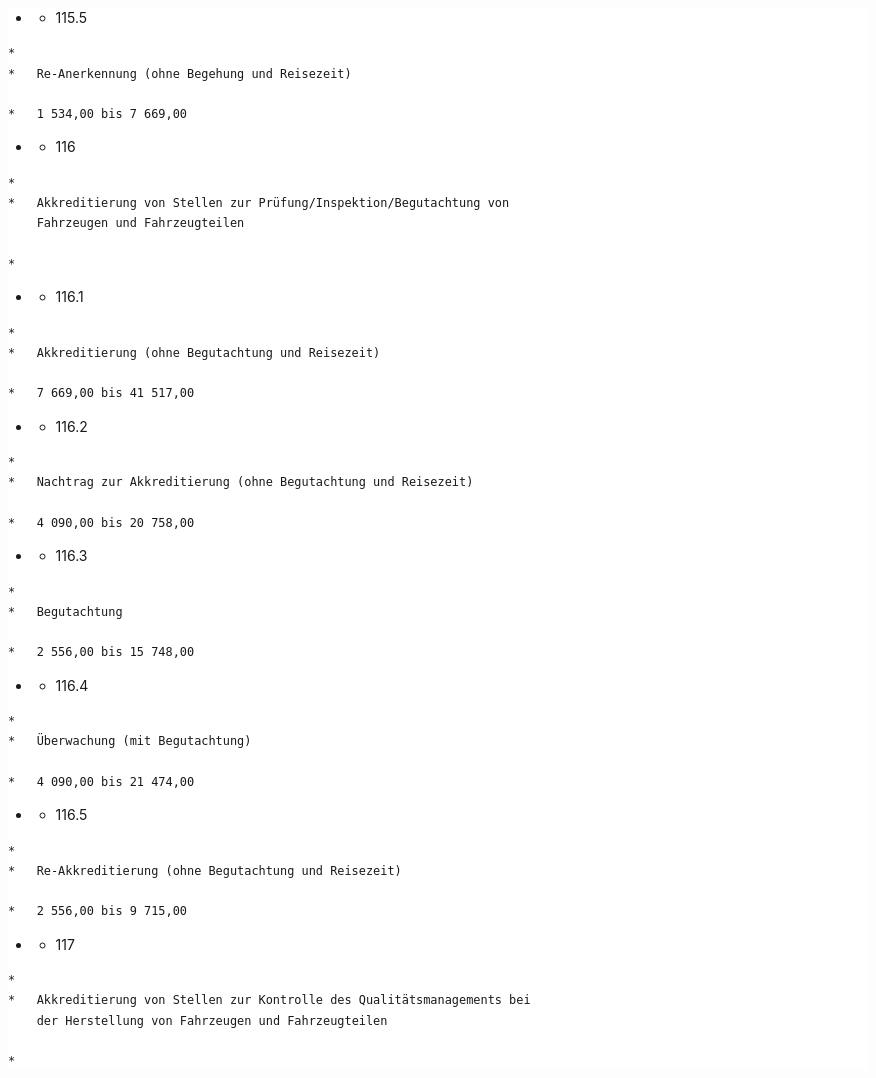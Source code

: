 
*    *   115.5

    *
    *   Re-Anerkennung (ohne Begehung und Reisezeit)

    *   1 534,00 bis 7 669,00


*    *   116

    *
    *   Akkreditierung von Stellen zur Prüfung/Inspektion/Begutachtung von
        Fahrzeugen und Fahrzeugteilen

    *

*    *   116.1

    *
    *   Akkreditierung (ohne Begutachtung und Reisezeit)

    *   7 669,00 bis 41 517,00


*    *   116.2

    *
    *   Nachtrag zur Akkreditierung (ohne Begutachtung und Reisezeit)

    *   4 090,00 bis 20 758,00


*    *   116.3

    *
    *   Begutachtung

    *   2 556,00 bis 15 748,00


*    *   116.4

    *
    *   Überwachung (mit Begutachtung)

    *   4 090,00 bis 21 474,00


*    *   116.5

    *
    *   Re-Akkreditierung (ohne Begutachtung und Reisezeit)

    *   2 556,00 bis 9 715,00


*    *   117

    *
    *   Akkreditierung von Stellen zur Kontrolle des Qualitätsmanagements bei
        der Herstellung von Fahrzeugen und Fahrzeugteilen

    *
